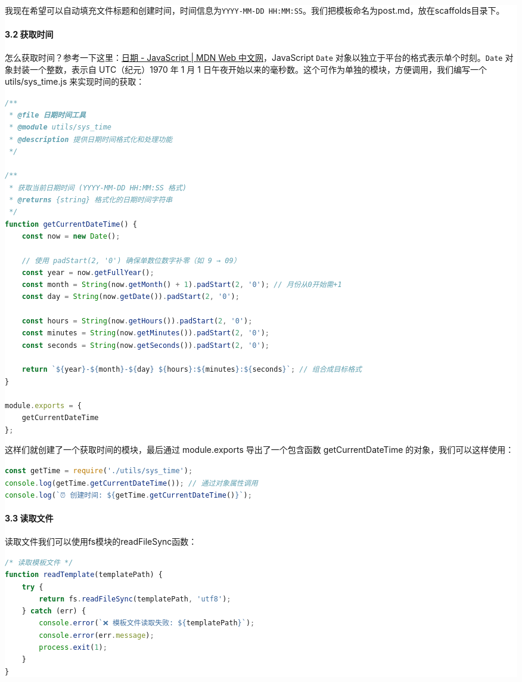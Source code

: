 我现在希望可以自动填充文件标题和创建时间，时间信息为`YYYY-MM-DD HH:MM:SS`。我们把模板命名为post.md，放在scaffolds目录下。

#### 3.2 获取时间

怎么获取时间？参考一下这里：[日期 - JavaScript | MDN Web 中文网](https://web.nodejs.cn/en-us/docs/web/javascript/reference/global_objects/date/)，JavaScript `Date` 对象以独立于平台的格式表示单个时刻。`Date` 对象封装一个整数，表示自 UTC（纪元）1970 年 1 月 1 日午夜开始以来的毫秒数。这个可作为单独的模块，方便调用，我们编写一个 utils/sys_time.js 来实现时间的获取：

```javascript
/**
 * @file 日期时间工具
 * @module utils/sys_time
 * @description 提供日期时间格式化和处理功能
 */

/**
 * 获取当前日期时间 (YYYY-MM-DD HH:MM:SS 格式)
 * @returns {string} 格式化的日期时间字符串
 */
function getCurrentDateTime() {
	const now = new Date();
	
	// 使用 padStart(2, '0') 确保单数位数字补零（如 9 → 09）
	const year = now.getFullYear();
	const month = String(now.getMonth() + 1).padStart(2, '0'); // 月份从0开始需+1
	const day = String(now.getDate()).padStart(2, '0');

	const hours = String(now.getHours()).padStart(2, '0');
	const minutes = String(now.getMinutes()).padStart(2, '0');
	const seconds = String(now.getSeconds()).padStart(2, '0');

	return `${year}-${month}-${day} ${hours}:${minutes}:${seconds}`; // 组合成目标格式
}

module.exports = {
	getCurrentDateTime
};
```

这样们就创建了一个获取时间的模块，最后通过 module.exports 导出了一个包含函数 getCurrentDateTime 的对象，我们可以这样使用：

```javascript
const getTime = require('./utils/sys_time');
console.log(getTime.getCurrentDateTime()); // 通过对象属性调用
console.log(`⏰ 创建时间: ${getTime.getCurrentDateTime()}`);
```

#### 3.3 读取文件

读取文件我们可以使用fs模块的readFileSync函数：

```javascript
/* 读取模板文件 */
function readTemplate(templatePath) {
	try {
		return fs.readFileSync(templatePath, 'utf8');
	} catch (err) {
		console.error(`❌ 模板文件读取失败: ${templatePath}`);
		console.error(err.message);
		process.exit(1);
	}
}
```
